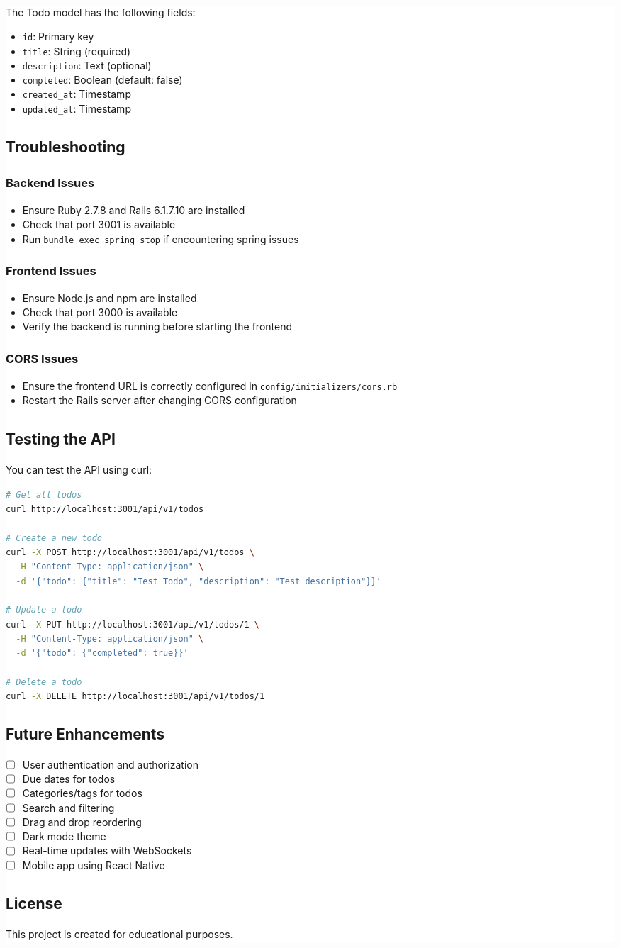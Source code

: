 The Todo model has the following fields:
- `id`: Primary key
- `title`: String (required)
- `description`: Text (optional)
- `completed`: Boolean (default: false)
- `created_at`: Timestamp
- `updated_at`: Timestamp

## Troubleshooting

### Backend Issues
- Ensure Ruby 2.7.8 and Rails 6.1.7.10 are installed
- Check that port 3001 is available
- Run `bundle exec spring stop` if encountering spring issues

### Frontend Issues
- Ensure Node.js and npm are installed
- Check that port 3000 is available
- Verify the backend is running before starting the frontend

### CORS Issues
- Ensure the frontend URL is correctly configured in `config/initializers/cors.rb`
- Restart the Rails server after changing CORS configuration

## Testing the API

You can test the API using curl:

```bash
# Get all todos
curl http://localhost:3001/api/v1/todos

# Create a new todo
curl -X POST http://localhost:3001/api/v1/todos \
  -H "Content-Type: application/json" \
  -d '{"todo": {"title": "Test Todo", "description": "Test description"}}'

# Update a todo
curl -X PUT http://localhost:3001/api/v1/todos/1 \
  -H "Content-Type: application/json" \
  -d '{"todo": {"completed": true}}'

# Delete a todo
curl -X DELETE http://localhost:3001/api/v1/todos/1
```

## Future Enhancements

- [ ] User authentication and authorization
- [ ] Due dates for todos
- [ ] Categories/tags for todos
- [ ] Search and filtering
- [ ] Drag and drop reordering
- [ ] Dark mode theme
- [ ] Real-time updates with WebSockets
- [ ] Mobile app using React Native

## License

This project is created for educational purposes.
